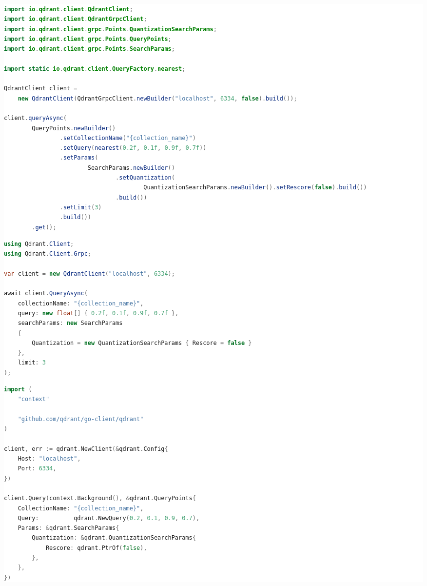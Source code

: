 ```java
import io.qdrant.client.QdrantClient;
import io.qdrant.client.QdrantGrpcClient;
import io.qdrant.client.grpc.Points.QuantizationSearchParams;
import io.qdrant.client.grpc.Points.QueryPoints;
import io.qdrant.client.grpc.Points.SearchParams;

import static io.qdrant.client.QueryFactory.nearest;

QdrantClient client =
    new QdrantClient(QdrantGrpcClient.newBuilder("localhost", 6334, false).build());

client.queryAsync(
        QueryPoints.newBuilder()
                .setCollectionName("{collection_name}")
                .setQuery(nearest(0.2f, 0.1f, 0.9f, 0.7f))
                .setParams(
                        SearchParams.newBuilder()
                                .setQuantization(
                                        QuantizationSearchParams.newBuilder().setRescore(false).build())
                                .build())
                .setLimit(3)
                .build())
        .get();
```

```csharp
using Qdrant.Client;
using Qdrant.Client.Grpc;

var client = new QdrantClient("localhost", 6334);

await client.QueryAsync(
	collectionName: "{collection_name}",
	query: new float[] { 0.2f, 0.1f, 0.9f, 0.7f },
	searchParams: new SearchParams
	{
		Quantization = new QuantizationSearchParams { Rescore = false }
	},
	limit: 3
);
```

```go
import (
	"context"

	"github.com/qdrant/go-client/qdrant"
)

client, err := qdrant.NewClient(&qdrant.Config{
	Host: "localhost",
	Port: 6334,
})

client.Query(context.Background(), &qdrant.QueryPoints{
	CollectionName: "{collection_name}",
	Query:          qdrant.NewQuery(0.2, 0.1, 0.9, 0.7),
	Params: &qdrant.SearchParams{
		Quantization: &qdrant.QuantizationSearchParams{
			Rescore: qdrant.PtrOf(false),
		},
	},
})
```
